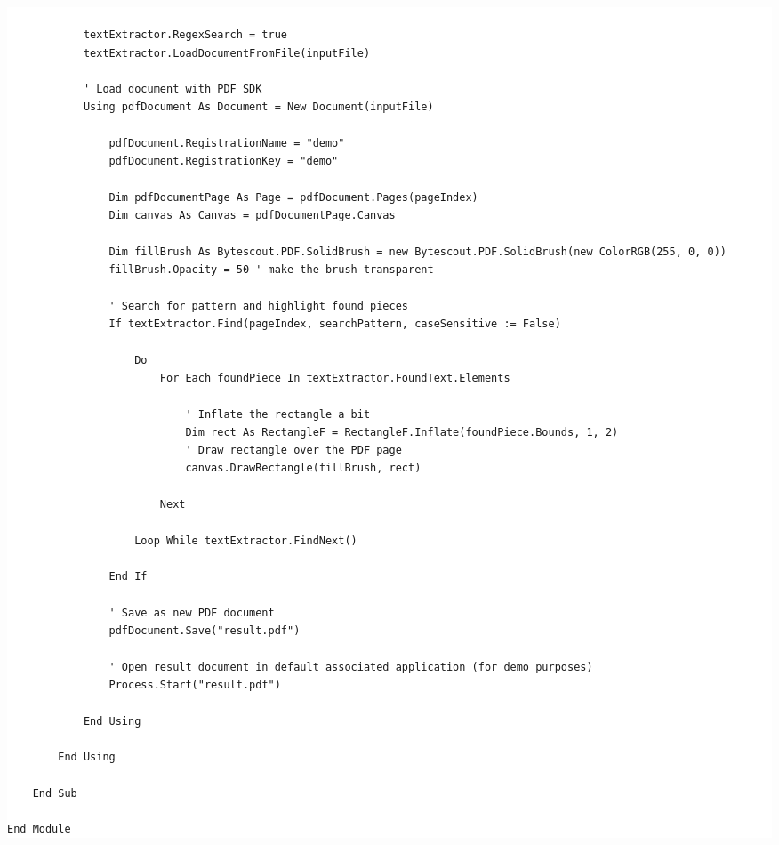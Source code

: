 ```

            textExtractor.RegexSearch = true
            textExtractor.LoadDocumentFromFile(inputFile)

            ' Load document with PDF SDK
            Using pdfDocument As Document = New Document(inputFile)

                pdfDocument.RegistrationName = "demo"
                pdfDocument.RegistrationKey = "demo"

                Dim pdfDocumentPage As Page = pdfDocument.Pages(pageIndex)
                Dim canvas As Canvas = pdfDocumentPage.Canvas

                Dim fillBrush As Bytescout.PDF.SolidBrush = new Bytescout.PDF.SolidBrush(new ColorRGB(255, 0, 0))
                fillBrush.Opacity = 50 ' make the brush transparent

                ' Search for pattern and highlight found pieces
                If textExtractor.Find(pageIndex, searchPattern, caseSensitive := False)

                    Do
                        For Each foundPiece In textExtractor.FoundText.Elements
                            
                            ' Inflate the rectangle a bit
                            Dim rect As RectangleF = RectangleF.Inflate(foundPiece.Bounds, 1, 2)
                            ' Draw rectangle over the PDF page
                            canvas.DrawRectangle(fillBrush, rect)

                        Next

                    Loop While textExtractor.FindNext()

                End If

                ' Save as new PDF document
                pdfDocument.Save("result.pdf")

                ' Open result document in default associated application (for demo purposes)
                Process.Start("result.pdf")
                
            End Using

        End Using

    End Sub

End Module

```

    